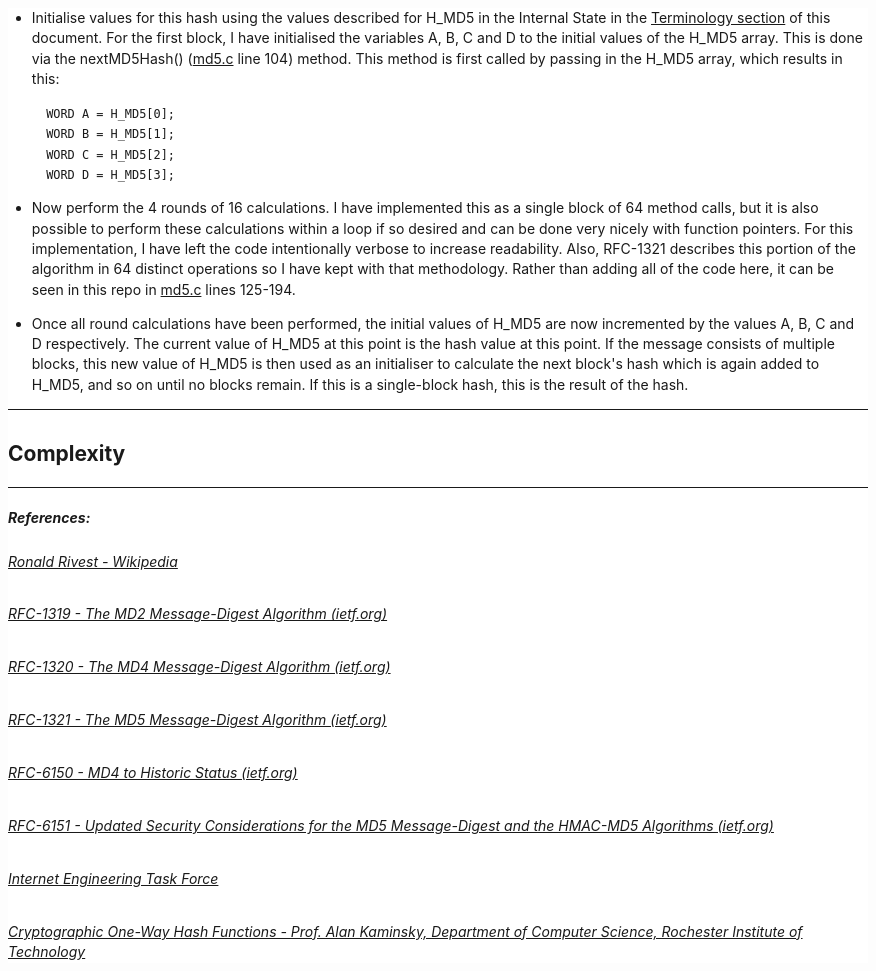 * Initialise values for this hash using the values described for H_MD5 in the Internal State in the [Terminology section](#Terminology) of this document.  For the first block, I have initialised the variables A, B, C and D to the initial values of the H_MD5 array. This is done via the nextMD5Hash() ([md5.c] line 104) method. This method is first called by passing in the H_MD5 array, which results in this:

        WORD A = H_MD5[0];
        WORD B = H_MD5[1];
        WORD C = H_MD5[2];
        WORD D = H_MD5[3];

* Now perform the 4 rounds of 16 calculations. I have implemented this as a single block of 64 method calls, but it is also possible to perform these calculations within a loop if so desired and can be done very nicely with function pointers. For this implementation, I have left the code intentionally verbose to increase readability. Also, RFC-1321 describes this portion of the algorithm in 64 distinct operations so I have kept with that methodology.  Rather than adding all of the code here, it can be seen in this repo in [md5.c] lines 125-194.

* Once all round calculations have been performed, the initial values of H_MD5 are now incremented by the values A, B, C and D respectively. The current value of H_MD5 at this point is the hash value at this point. If the message consists of multiple blocks, this new value of H_MD5 is then used as an initialiser to calculate the next block's hash which is again added to H_MD5, and so on until no blocks remain. If this is a single-block hash, this is the result of the hash.

---

## Complexity

---
##### References:

[RonaldRivest]: https://en.wikipedia.org/wiki/Ronald_Rivest
###### [Ronald Rivest - Wikipedia][RonaldRivest]

[RFC-1319]: https://tools.ietf.org/html/rfc1319
###### [RFC-1319 - The MD2 Message-Digest Algorithm (ietf.org)][RFC-1319]

[RFC-1320]: https://tools.ietf.org/html/rfc1320
###### [RFC-1320 - The MD4 Message-Digest Algorithm (ietf.org)][RFC-1320]

[RFC-1321]: https://www.ietf.org/rfc/rfc1321.txt
###### [RFC-1321 - The MD5 Message-Digest Algorithm (ietf.org)][RFC-1321]

[RFC-6150]: https://tools.ietf.org/html/rfc6150
###### [RFC-6150 - MD4 to Historic Status (ietf.org)][RFC-6150]

[RFC-6151]: https://tools.ietf.org/html/rfc6151
###### [RFC-6151 - Updated Security Considerations for the MD5 Message-Digest and the HMAC-MD5 Algorithms (ietf.org)][RFC-6151]

[IETF]: https://www.ietf.org/
###### [Internet Engineering Task Force][IETF]

[One-Way-Hash-Functions]: https://www.cs.rit.edu/~ark/lectures/onewayhash/onewayhash.shtml
###### [Cryptographic One-Way Hash Functions - Prof. Alan Kaminsky, Department of Computer Science, Rochester Institute of Technology][One-Way-Hash-Functions]


[CryptographicHashFunction]: https://en.wikipedia.org/wiki/Cryptographic_hash_function
[OpenSSL]: https://www.openssl.org/
[BirthdayAttack]: https://en.wikipedia.org/wiki/Birthday_attack
[MD5CRK]: https://en.wikipedia.org/wiki/MD5CRK
[VlastimilKlima]: https://en.wikipedia.org/wiki/Vlastimil_Klima
[Marc_Stevens]: https://en.wikipedia.org/wiki/Marc_Stevens_(cryptology)
[SEI]: https://en.wikipedia.org/wiki/CMU_Software_Engineering_Institute
[FlameMalware]: https://en.wikipedia.org/wiki/Flame_(malware)
[md5.h]: https://github.com/SerjiVutinss/Message-Digest-5-C/blob/master/lib/md5.h
[md5.c]: https://github.com/SerjiVutinss/Message-Digest-5-C/blob/master/lib/md5.c
[tests.sh]: https://github.com/SerjiVutinss/Message-Digest-5-C/blob/master/tests.sh